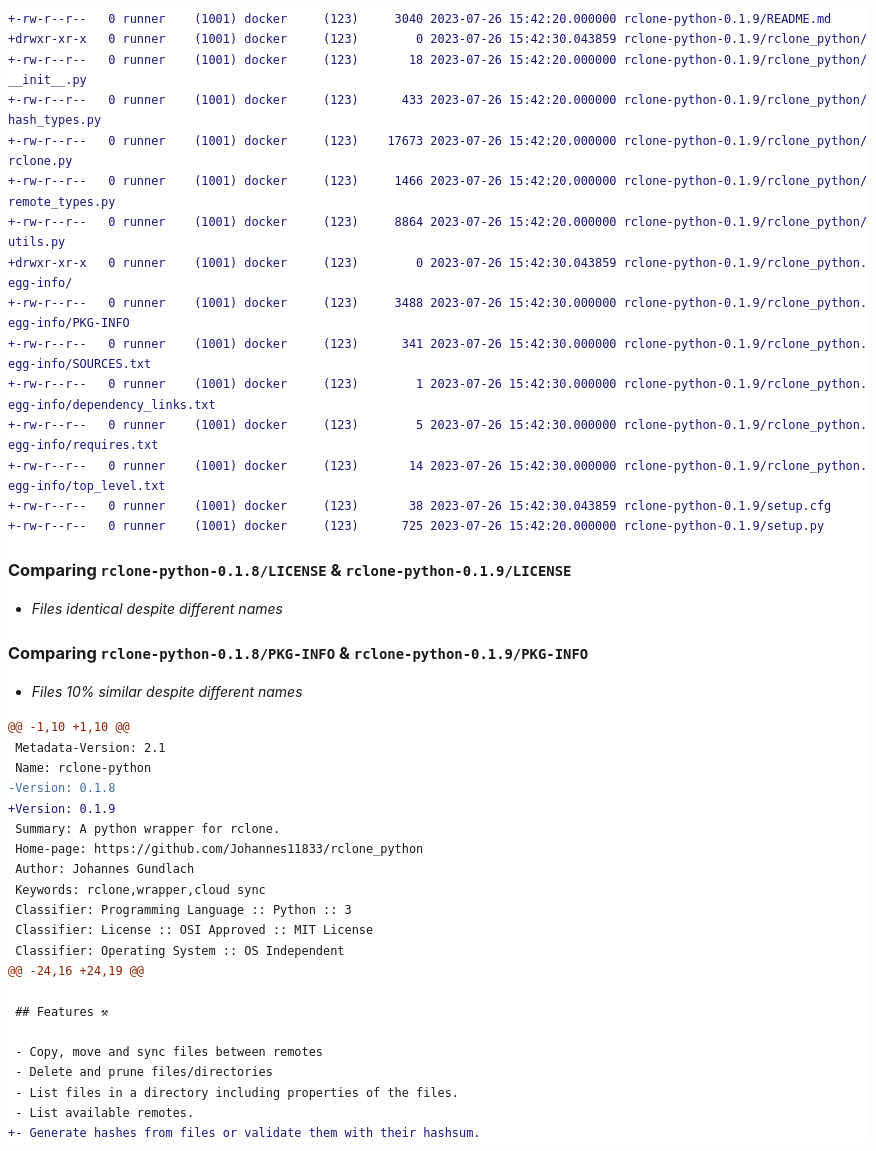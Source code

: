 ```diff
+-rw-r--r--   0 runner    (1001) docker     (123)     3040 2023-07-26 15:42:20.000000 rclone-python-0.1.9/README.md
+drwxr-xr-x   0 runner    (1001) docker     (123)        0 2023-07-26 15:42:30.043859 rclone-python-0.1.9/rclone_python/
+-rw-r--r--   0 runner    (1001) docker     (123)       18 2023-07-26 15:42:20.000000 rclone-python-0.1.9/rclone_python/__init__.py
+-rw-r--r--   0 runner    (1001) docker     (123)      433 2023-07-26 15:42:20.000000 rclone-python-0.1.9/rclone_python/hash_types.py
+-rw-r--r--   0 runner    (1001) docker     (123)    17673 2023-07-26 15:42:20.000000 rclone-python-0.1.9/rclone_python/rclone.py
+-rw-r--r--   0 runner    (1001) docker     (123)     1466 2023-07-26 15:42:20.000000 rclone-python-0.1.9/rclone_python/remote_types.py
+-rw-r--r--   0 runner    (1001) docker     (123)     8864 2023-07-26 15:42:20.000000 rclone-python-0.1.9/rclone_python/utils.py
+drwxr-xr-x   0 runner    (1001) docker     (123)        0 2023-07-26 15:42:30.043859 rclone-python-0.1.9/rclone_python.egg-info/
+-rw-r--r--   0 runner    (1001) docker     (123)     3488 2023-07-26 15:42:30.000000 rclone-python-0.1.9/rclone_python.egg-info/PKG-INFO
+-rw-r--r--   0 runner    (1001) docker     (123)      341 2023-07-26 15:42:30.000000 rclone-python-0.1.9/rclone_python.egg-info/SOURCES.txt
+-rw-r--r--   0 runner    (1001) docker     (123)        1 2023-07-26 15:42:30.000000 rclone-python-0.1.9/rclone_python.egg-info/dependency_links.txt
+-rw-r--r--   0 runner    (1001) docker     (123)        5 2023-07-26 15:42:30.000000 rclone-python-0.1.9/rclone_python.egg-info/requires.txt
+-rw-r--r--   0 runner    (1001) docker     (123)       14 2023-07-26 15:42:30.000000 rclone-python-0.1.9/rclone_python.egg-info/top_level.txt
+-rw-r--r--   0 runner    (1001) docker     (123)       38 2023-07-26 15:42:30.043859 rclone-python-0.1.9/setup.cfg
+-rw-r--r--   0 runner    (1001) docker     (123)      725 2023-07-26 15:42:20.000000 rclone-python-0.1.9/setup.py
```

### Comparing `rclone-python-0.1.8/LICENSE` & `rclone-python-0.1.9/LICENSE`

 * *Files identical despite different names*

### Comparing `rclone-python-0.1.8/PKG-INFO` & `rclone-python-0.1.9/PKG-INFO`

 * *Files 10% similar despite different names*

```diff
@@ -1,10 +1,10 @@
 Metadata-Version: 2.1
 Name: rclone-python
-Version: 0.1.8
+Version: 0.1.9
 Summary: A python wrapper for rclone.
 Home-page: https://github.com/Johannes11833/rclone_python
 Author: Johannes Gundlach
 Keywords: rclone,wrapper,cloud sync
 Classifier: Programming Language :: Python :: 3
 Classifier: License :: OSI Approved :: MIT License
 Classifier: Operating System :: OS Independent
@@ -24,16 +24,19 @@
 
 ## Features ⚒️
 
 - Copy, move and sync files between remotes
 - Delete and prune files/directories
 - List files in a directory including properties of the files.
 - List available remotes.
+- Generate hashes from files or validate them with their hashsum.
```